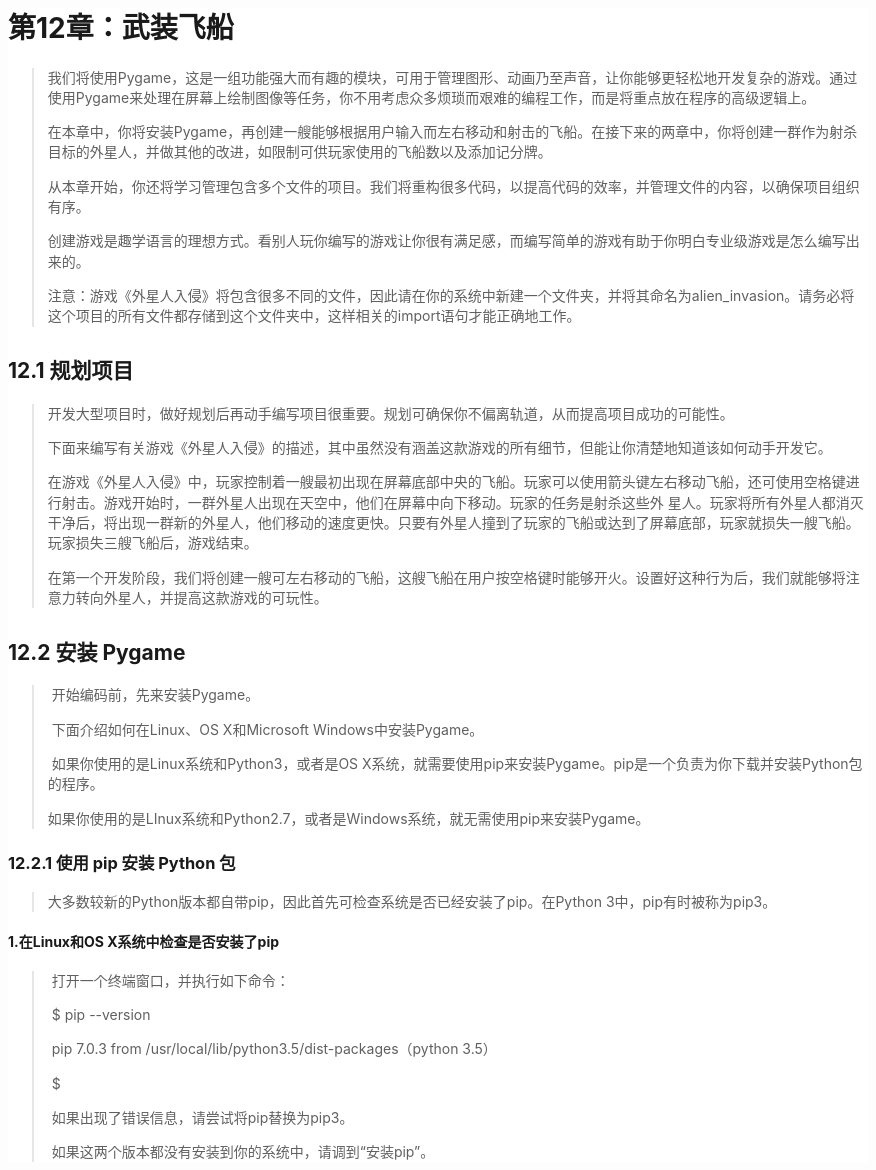 # 第12章：武装飞船

>   ​		我们将使用Pygame，这是一组功能强大而有趣的模块，可用于管理图形、动画乃至声音，让你能够更轻松地开发复杂的游戏。通过使用Pygame来处理在屏幕上绘制图像等任务，你不用考虑众多烦琐而艰难的编程工作，而是将重点放在程序的高级逻辑上。
>
>   ​		在本章中，你将安装Pygame，再创建一艘能够根据用户输入而左右移动和射击的飞船。在接下来的两章中，你将创建一群作为射杀目标的外星人，并做其他的改进，如限制可供玩家使用的飞船数以及添加记分牌。
>
>   ​		从本章开始，你还将学习管理包含多个文件的项目。我们将重构很多代码，以提高代码的效率，并管理文件的内容，以确保项目组织有序。
>
>   ​		创建游戏是趣学语言的理想方式。看别人玩你编写的游戏让你很有满足感，而编写简单的游戏有助于你明白专业级游戏是怎么编写出来的。
>
>   ​		注意：游戏《外星人入侵》将包含很多不同的文件，因此请在你的系统中新建一个文件夹，并将其命名为alien_invasion。请务必将这个项目的所有文件都存储到这个文件夹中，这样相关的import语句才能正确地工作。		

## 12.1 规划项目

>   ​		开发大型项目时，做好规划后再动手编写项目很重要。规划可确保你不偏离轨道，从而提高项目成功的可能性。
>
>   ​		下面来编写有关游戏《外星人入侵》的描述，其中虽然没有涵盖这款游戏的所有细节，但能让你清楚地知道该如何动手开发它。
>
>   ​				在游戏《外星人入侵》中，玩家控制着一艘最初出现在屏幕底部中央的飞船。玩家可以使用箭头键左右移动飞船，还可使用空格键进行射击。游戏开始时，一群外星人出现在天空中，他们在屏幕中向下移动。玩家的任务是射杀这些外		星人。玩家将所有外星人都消灭干净后，将出现一群新的外星人，他们移动的速度更快。只要有外星人撞到了玩家的飞船或达到了屏幕底部，玩家就损失一艘飞船。玩家损失三艘飞船后，游戏结束。
>
>   ​		在第一个开发阶段，我们将创建一艘可左右移动的飞船，这艘飞船在用户按空格键时能够开火。设置好这种行为后，我们就能够将注意力转向外星人，并提高这款游戏的可玩性。

## 12.2 安装 Pygame

>   ​		开始编码前，先来安装Pygame。
>
>   ​		下面介绍如何在Linux、OS X和Microsoft Windows中安装Pygame。
>
>   ​		如果你使用的是Linux系统和Python3，或者是OS X系统，就需要使用pip来安装Pygame。pip是一个负责为你下载并安装Python包的程序。
>
>   ​		如果你使用的是LInux系统和Python2.7，或者是Windows系统，就无需使用pip来安装Pygame。

### 12.2.1 使用 pip 安装 Python 包

>   ​		大多数较新的Python版本都自带pip，因此首先可检查系统是否已经安装了pip。在Python 3中，pip有时被称为pip3。

#### 1.在Linux和OS X系统中检查是否安装了pip

>   ​		打开一个终端窗口，并执行如下命令：
>
>   ​		$ pip --version
>
>   ​		pip 7.0.3 from /usr/local/lib/python3.5/dist-packages（python 3.5）
>
>   ​		$
>
>   ​		如果出现了错误信息，请尝试将pip替换为pip3。
>
>   ​		如果这两个版本都没有安装到你的系统中，请调到“安装pip”。
